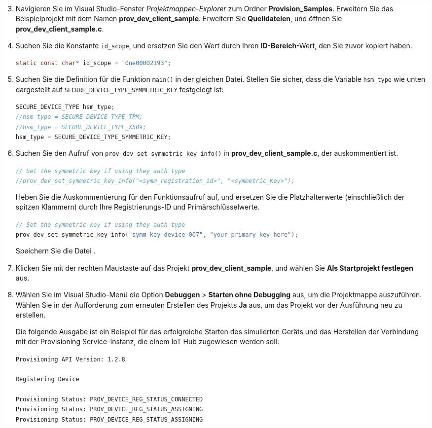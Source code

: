 3. Navigieren Sie im Visual Studio-Fenster *Projektmappen-Explorer* zum Ordner **Provision\_Samples**. Erweitern Sie das Beispielprojekt mit dem Namen **prov\_dev\_client\_sample**. Erweitern Sie **Quelldateien**, und öffnen Sie **prov\_dev\_client\_sample.c**.

4. Suchen Sie die Konstante `id_scope`, und ersetzen Sie den Wert durch Ihren **ID-Bereich**-Wert, den Sie zuvor kopiert haben. 

    ```c
    static const char* id_scope = "0ne00002193";
    ```

5. Suchen Sie die Definition für die Funktion `main()` in der gleichen Datei. Stellen Sie sicher, dass die Variable `hsm_type` wie unten dargestellt auf `SECURE_DEVICE_TYPE_SYMMETRIC_KEY` festgelegt ist:

    ```c
    SECURE_DEVICE_TYPE hsm_type;
    //hsm_type = SECURE_DEVICE_TYPE_TPM;
    //hsm_type = SECURE_DEVICE_TYPE_X509;
    hsm_type = SECURE_DEVICE_TYPE_SYMMETRIC_KEY;
    ```

6. Suchen Sie den Aufruf von `prov_dev_set_symmetric_key_info()` in **prov\_dev\_client\_sample.c**, der auskommentiert ist.

    ```c
    // Set the symmetric key if using they auth type
    //prov_dev_set_symmetric_key_info("<symm_registration_id>", "<symmetric_Key>");
    ```

    Heben Sie die Auskommentierung für den Funktionsaufruf auf, und ersetzen Sie die Platzhalterwerte (einschließlich der spitzen Klammern) durch Ihre Registrierungs-ID und Primärschlüsselwerte.

    ```c
    // Set the symmetric key if using they auth type
    prov_dev_set_symmetric_key_info("symm-key-device-007", "your primary key here");
    ```
   
    Speichern Sie die Datei .

7. Klicken Sie mit der rechten Maustaste auf das Projekt **prov\_dev\_client\_sample**, und wählen Sie **Als Startprojekt festlegen** aus. 

8. Wählen Sie im Visual Studio-Menü die Option **Debuggen** > **Starten ohne Debugging** aus, um die Projektmappe auszuführen. Wählen Sie in der Aufforderung zum erneuten Erstellen des Projekts **Ja** aus, um das Projekt vor der Ausführung neu zu erstellen.

    Die folgende Ausgabe ist ein Beispiel für das erfolgreiche Starten des simulierten Geräts und das Herstellen der Verbindung mit der Provisioning Service-Instanz, die einem IoT Hub zugewiesen werden soll:

    ```cmd
    Provisioning API Version: 1.2.8

    Registering Device

    Provisioning Status: PROV_DEVICE_REG_STATUS_CONNECTED
    Provisioning Status: PROV_DEVICE_REG_STATUS_ASSIGNING
    Provisioning Status: PROV_DEVICE_REG_STATUS_ASSIGNING
